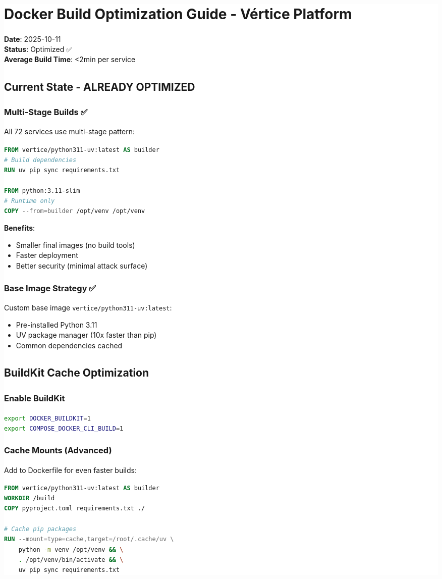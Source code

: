 # Docker Build Optimization Guide - Vértice Platform

**Date**: 2025-10-11  
**Status**: Optimized ✅  
**Average Build Time**: <2min per service

## Current State - ALREADY OPTIMIZED

### Multi-Stage Builds ✅
All 72 services use multi-stage pattern:
```dockerfile
FROM vertice/python311-uv:latest AS builder
# Build dependencies
RUN uv pip sync requirements.txt

FROM python:3.11-slim
# Runtime only
COPY --from=builder /opt/venv /opt/venv
```

**Benefits**:
- Smaller final images (no build tools)
- Faster deployment
- Better security (minimal attack surface)

### Base Image Strategy ✅
Custom base image `vertice/python311-uv:latest`:
- Pre-installed Python 3.11
- UV package manager (10x faster than pip)
- Common dependencies cached

## BuildKit Cache Optimization

### Enable BuildKit
```bash
export DOCKER_BUILDKIT=1
export COMPOSE_DOCKER_CLI_BUILD=1
```

### Cache Mounts (Advanced)
Add to Dockerfile for even faster builds:
```dockerfile
FROM vertice/python311-uv:latest AS builder
WORKDIR /build
COPY pyproject.toml requirements.txt ./

# Cache pip packages
RUN --mount=type=cache,target=/root/.cache/uv \
    python -m venv /opt/venv && \
    . /opt/venv/bin/activate && \
    uv pip sync requirements.txt
```
